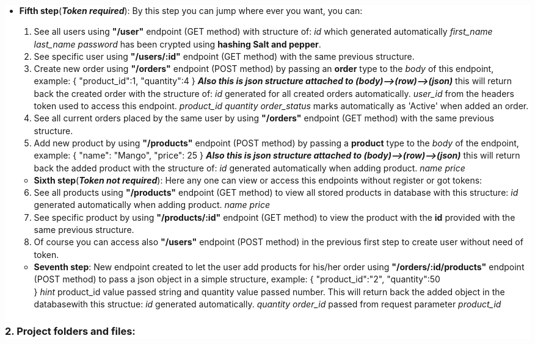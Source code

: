   + **Fifth step**(***Token required***): By this step you can jump where ever you want, you can:
    1. See all users using **"/user"** endpoint (GET method) with structure of: 
    *id* which generated automatically 
    *first_name*
    *last_name*
    *password* has been crypted using **hashing Salt and pepper**.
    2. See specific user using **"/users/:id"** endpoint (GET method) with the same previous structure.
    3. Create new order using **"/orders"** endpoint (POST method) by passing an **order** type to the *body* of this endpoint, example:
    {
        "product_id":1,
        "quantity":4
    }
    ***Also this is json structure attached to (body)-->(row)-->(json)***
    this will return back the created order with the structure of:
    *id* generated for all created orders automatically.
    *user_id* from the headers token used to access this endpoint. 
    *product_id*
    *quantity*
    *order_status* marks automatically as 'Active' when added an order.
    4. See all current orders placed by the same user by using **"/orders"** endpoint (GET method) with the same previous structure.
    5. Add new product by using **"/products"** endpoint (POST method) by passing a **product** type to the *body* of the endpoint, example:
     {
        "name": "Mango",
        "price": 25
     }
    ***Also this is json structure attached to (body)-->(row)-->(json)***
    this will return back the added product with the structure of:
    *id* generated automatically when adding product.
    *name*
    *price*   

    + **Sixth step**(***Token not required***): Here any one can view or access this endpoints without register or got tokens:
    6. See all products using **"/products"** endpoint (GET method) to view all stored products in database with this structure:
    *id* generated automatically when adding product.
    *name* 
    *price*
    7. See specific product by using **"/products/:id"** endpoint (GET method) to view the product with the **id** provided with the same previous structure.
    8. Of course you can access also **"/users"** endpoint (POST method) in the previous first step to create user without need of token.

    + **Seventh step**: New endpoint created to let the user add products for his/her order using **"/orders/:id/products"** endpoint (POST method) to pass a json object in a simple structure, example:
     {
        "product_id":"2",
        "quantity":50    
     }
    *hint* product_id value passed string and quantity value passed number.
    This will return back the added object in the databasewith this structue:
    *id* generated automatically.
    *quantity* 
    *order_id* passed from request parameter
    *product_id*
### 2. Project folders and files:
